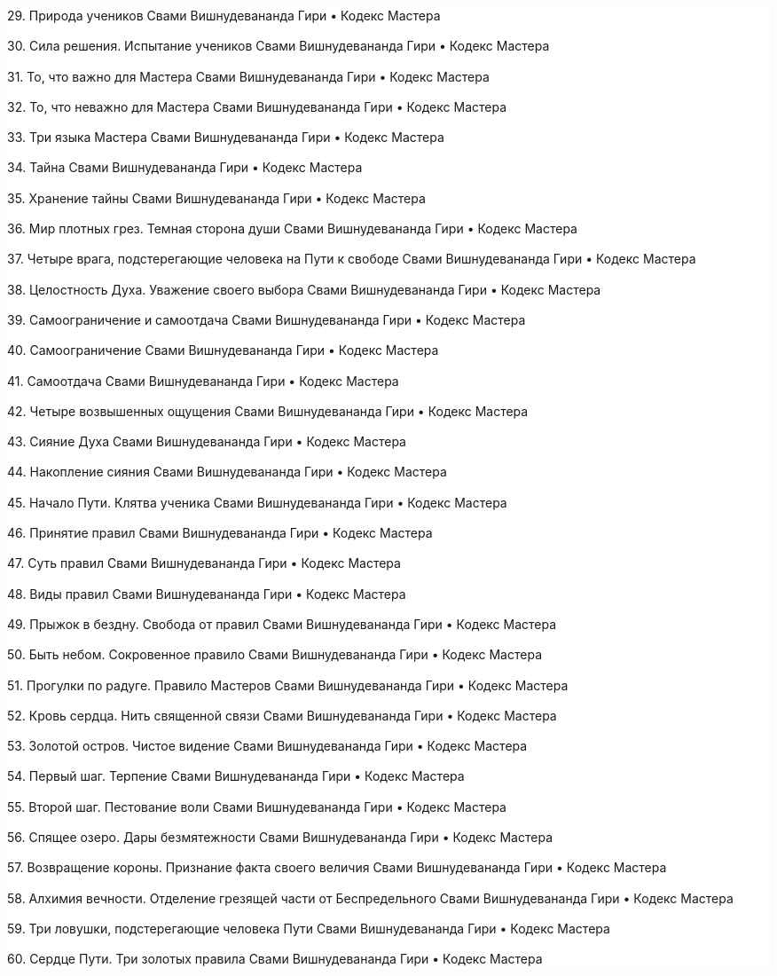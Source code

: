 29\. Природа учеников Свами Вишнудевананда Гири • Кодекс Мастера 

30\. Сила решения. Испытание учеников Свами Вишнудевананда Гири • Кодекс Мастера 

31\. То, что важно для Мастера Свами Вишнудевананда Гири • Кодекс Мастера 

32\. То, что неважно для Мастера Свами Вишнудевананда Гири • Кодекс Мастера 

33\. Три языка Мастера Свами Вишнудевананда Гири • Кодекс Мастера 

34\. Тайна Свами Вишнудевананда Гири • Кодекс Мастера 

35\. Хранение тайны Свами Вишнудевананда Гири • Кодекс Мастера 

36\. Мир плотных грез. Темная сторона души Свами Вишнудевананда Гири • Кодекс Мастера 

37\. Четыре врага, подстерегающие человека на Пути к свободе Свами Вишнудевананда Гири • Кодекс Мастера 

38\. Целостность Духа. Уважение своего выбора Свами Вишнудевананда Гири • Кодекс Мастера 

39\. Самоограничение и самоотдача Свами Вишнудевананда Гири • Кодекс Мастера 

40\. Самоограничение Свами Вишнудевананда Гири • Кодекс Мастера 

41\. Самоотдача Свами Вишнудевананда Гири • Кодекс Мастера 

42\. Четыре возвышенных ощущения Свами Вишнудевананда Гири • Кодекс Мастера 

43\. Сияние Духа Свами Вишнудевананда Гири • Кодекс Мастера 

44\. Накопление сияния Свами Вишнудевананда Гири • Кодекс Мастера 

45\. Начало Пути. Клятва ученика Свами Вишнудевананда Гири • Кодекс Мастера 

46\. Принятие правил Свами Вишнудевананда Гири • Кодекс Мастера 

47\. Суть правил Свами Вишнудевананда Гири • Кодекс Мастера 

48\. Виды правил Свами Вишнудевананда Гири • Кодекс Мастера 

49\. Прыжок в бездну. Свобода от правил Свами Вишнудевананда Гири • Кодекс Мастера 

50\. Быть небом. Сокровенное правило Свами Вишнудевананда Гири • Кодекс Мастера 

51\. Прогулки по радуге. Правило Мастеров Свами Вишнудевананда Гири • Кодекс Мастера 

52\. Кровь сердца. Нить священной связи Свами Вишнудевананда Гири • Кодекс Мастера 

53\. Золотой остров. Чистое видение Свами Вишнудевананда Гири • Кодекс Мастера 

54\. Первый шаг. Терпение Свами Вишнудевананда Гири • Кодекс Мастера 

55\. Второй шаг. Пестование воли Свами Вишнудевананда Гири • Кодекс Мастера 

56\. Спящее озеро. Дары безмятежности Свами Вишнудевананда Гири • Кодекс Мастера 

57\. Возвращение короны. Признание факта своего величия Свами Вишнудевананда Гири • Кодекс Мастера 

58\. Алхимия вечности. Отделение грезящей части от Беспредельного Свами Вишнудевананда Гири • Кодекс Мастера 

59\. Три ловушки, подстерегающие человека Пути Свами Вишнудевананда Гири • Кодекс Мастера 

60\. Сердце Пути. Три золотых правила Свами Вишнудевананда Гири • Кодекс Мастера 
